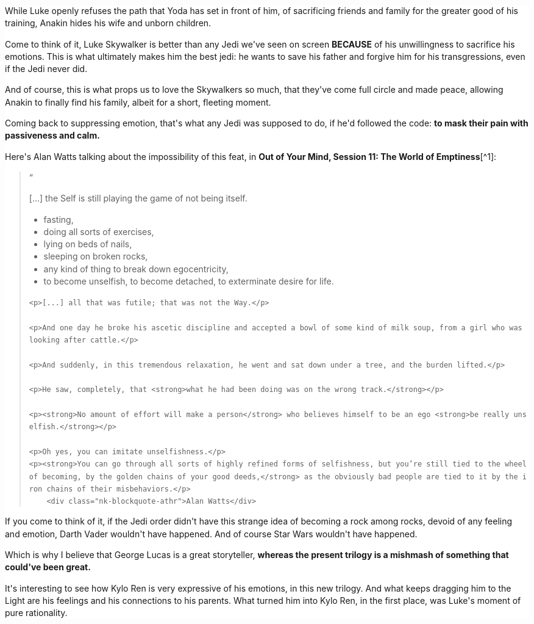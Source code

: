 While Luke openly refuses the path that Yoda has set in front of him, of sacrificing friends and family for the greater good of his training, Anakin hides his wife and unborn children.

Come to think of it, Luke Skywalker is better than any Jedi we've seen on screen **BECAUSE** of his unwillingness to sacrifice his emotions. This is what ultimately makes him the best jedi: he wants to save his father and forgive him for his transgressions, even if the Jedi never did.

And of course, this is what props us to love the Skywalkers so much, that they've come full circle and made peace, allowing Anakin to finally find his family, albeit for a short, fleeting moment.

Coming back to suppressing emotion, that's what any Jedi was supposed to do, if he'd followed the code: **to mask their pain with passiveness and calm.**

Here's Alan Watts talking about the impossibility of this feat, in **Out of Your Mind, Session 11: The World of Emptiness**[^1]:

<blockquote class="nk-blockquote">
    <div class="nk-blockquote-icon">&ldquo;</div>
    <p>[...] the Self is still playing the game of not being itself.</p>
    <ul>
      <li>fasting,</li>
      <li>doing all sorts of exercises,</li>
      <li>lying on beds of nails,</li>
      <li>sleeping on broken rocks,</li>
      <li>any kind of thing to break down egocentricity,</li>
      <li>to become unselfish, to become detached, to exterminate desire for life.</li>
    </ul>

  	<p>[...] all that was futile; that was not the Way.</p>

    <p>And one day he broke his ascetic discipline and accepted a bowl of some kind of milk soup, from a girl who was looking after cattle.</p>

    <p>And suddenly, in this tremendous relaxation, he went and sat down under a tree, and the burden lifted.</p>

    <p>He saw, completely, that <strong>what he had been doing was on the wrong track.</strong></p>

  	<p><strong>No amount of effort will make a person</strong> who believes himself to be an ego <strong>be really unselfish.</strong></p>

  	<p>Oh yes, you can imitate unselfishness.</p>
    <p><strong>You can go through all sorts of highly refined forms of selfishness, but you’re still tied to the wheel of becoming, by the golden chains of your good deeds,</strong> as the obviously bad people are tied to it by the iron chains of their misbehaviors.</p>
		<div class="nk-blockquote-athr">Alan Watts</div>
</blockquote>

If you come to think of it, if the Jedi order didn't have this strange idea of becoming a rock among rocks, devoid of any feeling and emotion, Darth Vader wouldn't have happened. And of course Star Wars wouldn't have happened.

Which is why I believe that George Lucas is a great storyteller, **whereas the present trilogy is a mishmash of something that could've been great.**

It's interesting to see how Kylo Ren is very expressive of his emotions, in this new trilogy. And what keeps dragging him to the Light are his feelings and his connections to his parents. What turned him into Kylo Ren, in the first place, was Luke's moment of pure rationality.
